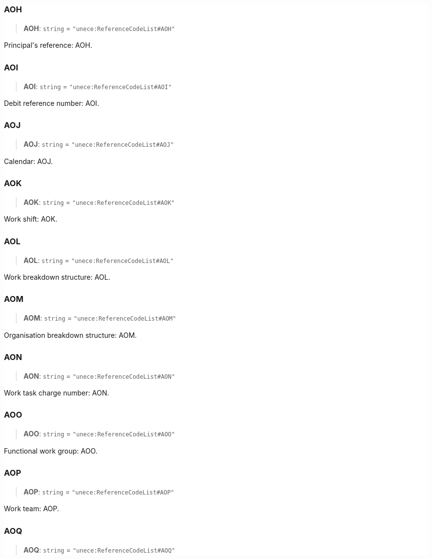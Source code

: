 ### AOH

> **AOH**: `string` = `"unece:ReferenceCodeList#AOH"`

Principal's reference: AOH.

### AOI

> **AOI**: `string` = `"unece:ReferenceCodeList#AOI"`

Debit reference number: AOI.

### AOJ

> **AOJ**: `string` = `"unece:ReferenceCodeList#AOJ"`

Calendar: AOJ.

### AOK

> **AOK**: `string` = `"unece:ReferenceCodeList#AOK"`

Work shift: AOK.

### AOL

> **AOL**: `string` = `"unece:ReferenceCodeList#AOL"`

Work breakdown structure: AOL.

### AOM

> **AOM**: `string` = `"unece:ReferenceCodeList#AOM"`

Organisation breakdown structure: AOM.

### AON

> **AON**: `string` = `"unece:ReferenceCodeList#AON"`

Work task charge number: AON.

### AOO

> **AOO**: `string` = `"unece:ReferenceCodeList#AOO"`

Functional work group: AOO.

### AOP

> **AOP**: `string` = `"unece:ReferenceCodeList#AOP"`

Work team: AOP.

### AOQ

> **AOQ**: `string` = `"unece:ReferenceCodeList#AOQ"`
